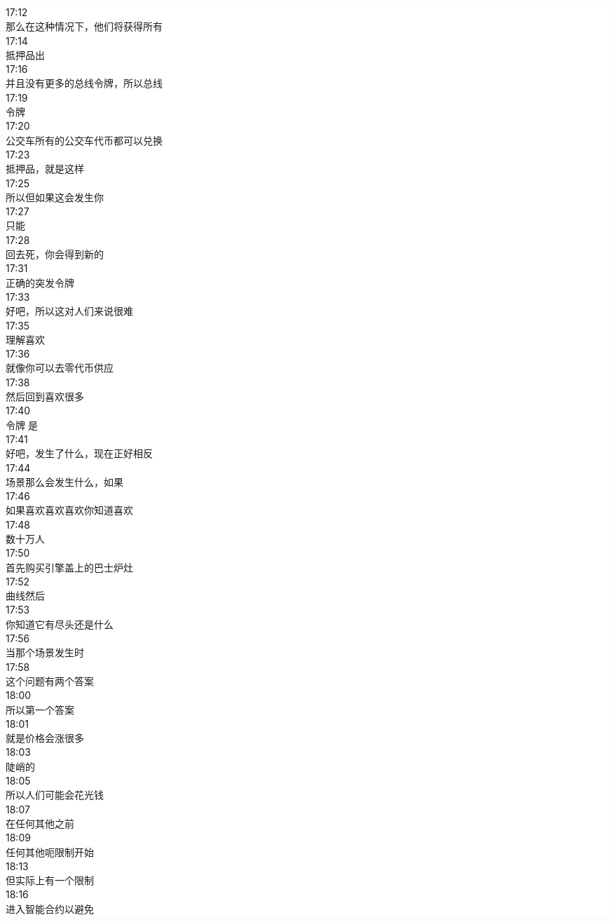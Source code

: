 17:12 <br> 
那么在这种情况下，他们将获得所有 <br> 
17:14 <br> 
抵押品出 <br> 
17:16 <br> 
并且没有更多的总线令牌，所以总线 <br> 
17:19 <br> 
令牌 <br> 
17:20 <br> 
公交车所有的公交车代币都可以兑换 <br> 
17:23 <br> 
抵押品，就是这样 <br> 
17:25 <br> 
所以但如果这会发生你 <br> 
17:27 <br> 
只能 <br> 
17:28 <br> 
回去死，你会得到新的 <br> 
17:31 <br> 
正确的突发令牌 <br> 
17:33 <br> 
好吧，所以这对人们来说很难 <br> 
17:35 <br> 
理解喜欢 <br> 
17:36 <br> 
就像你可以去零代币供应 <br> 
17:38 <br> 
然后回到喜欢很多 <br> 
17:40 <br> 
令牌 是 <br> 
17:41 <br> 
好吧，发生了什么，现在正好相反 <br> 
17:44 <br> 
场景那么会发生什么，如果 <br> 
17:46 <br> 
如果喜欢喜欢喜欢你知道喜欢 <br> 
17:48 <br> 
数十万人 <br> 
17:50 <br> 
首先购买引擎盖上的巴士炉灶 <br> 
17:52 <br> 
曲线然后 <br> 
17:53 <br> 
你知道它有尽头还是什么 <br> 
17:56 <br> 
当那个场景发生时 <br> 
17:58 <br> 
这个问题有两个答案 <br> 
18:00 <br> 
所以第一个答案 <br> 
18:01 <br> 
就是价格会涨很多 <br> 
18:03 <br> 
陡峭的 <br> 
18:05 <br> 
所以人们可能会花光钱 <br> 
18:07 <br> 
在任何其他之前 <br> 
18:09 <br> 
任何其他呃限制开始 <br> 
18:13 <br> 
但实际上有一个限制 <br> 
18:16 <br> 
进入智能合约以避免 <br> 